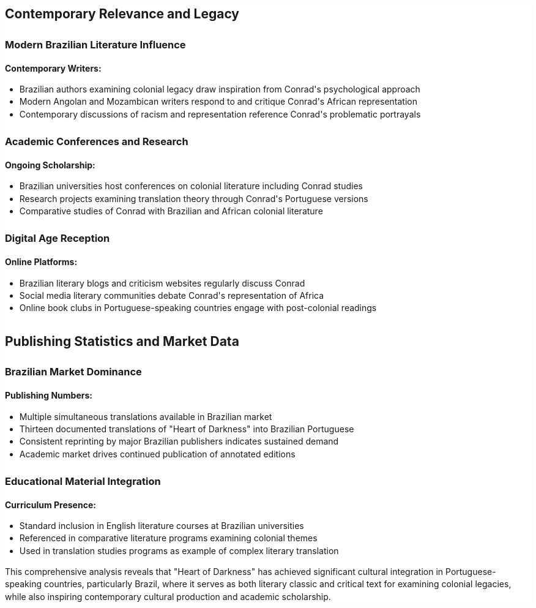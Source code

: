 ## Contemporary Relevance and Legacy

### Modern Brazilian Literature Influence
**Contemporary Writers:**
- Brazilian authors examining colonial legacy draw inspiration from Conrad's psychological approach
- Modern Angolan and Mozambican writers respond to and critique Conrad's African representation
- Contemporary discussions of racism and representation reference Conrad's problematic portrayals

### Academic Conferences and Research
**Ongoing Scholarship:**
- Brazilian universities host conferences on colonial literature including Conrad studies
- Research projects examining translation theory through Conrad's Portuguese versions
- Comparative studies of Conrad with Brazilian and African colonial literature

### Digital Age Reception
**Online Platforms:**
- Brazilian literary blogs and criticism websites regularly discuss Conrad
- Social media literary communities debate Conrad's representation of Africa
- Online book clubs in Portuguese-speaking countries engage with post-colonial readings

## Publishing Statistics and Market Data

### Brazilian Market Dominance
**Publishing Numbers:**
- Multiple simultaneous translations available in Brazilian market
- Thirteen documented translations of "Heart of Darkness" into Brazilian Portuguese
- Consistent reprinting by major Brazilian publishers indicates sustained demand
- Academic market drives continued publication of annotated editions

### Educational Material Integration
**Curriculum Presence:**
- Standard inclusion in English literature courses at Brazilian universities
- Referenced in comparative literature programs examining colonial themes
- Used in translation studies programs as example of complex literary translation

This comprehensive analysis reveals that "Heart of Darkness" has achieved significant cultural integration in Portuguese-speaking countries, particularly Brazil, where it serves as both literary classic and critical text for examining colonial legacies, while also inspiring contemporary cultural production and academic scholarship.